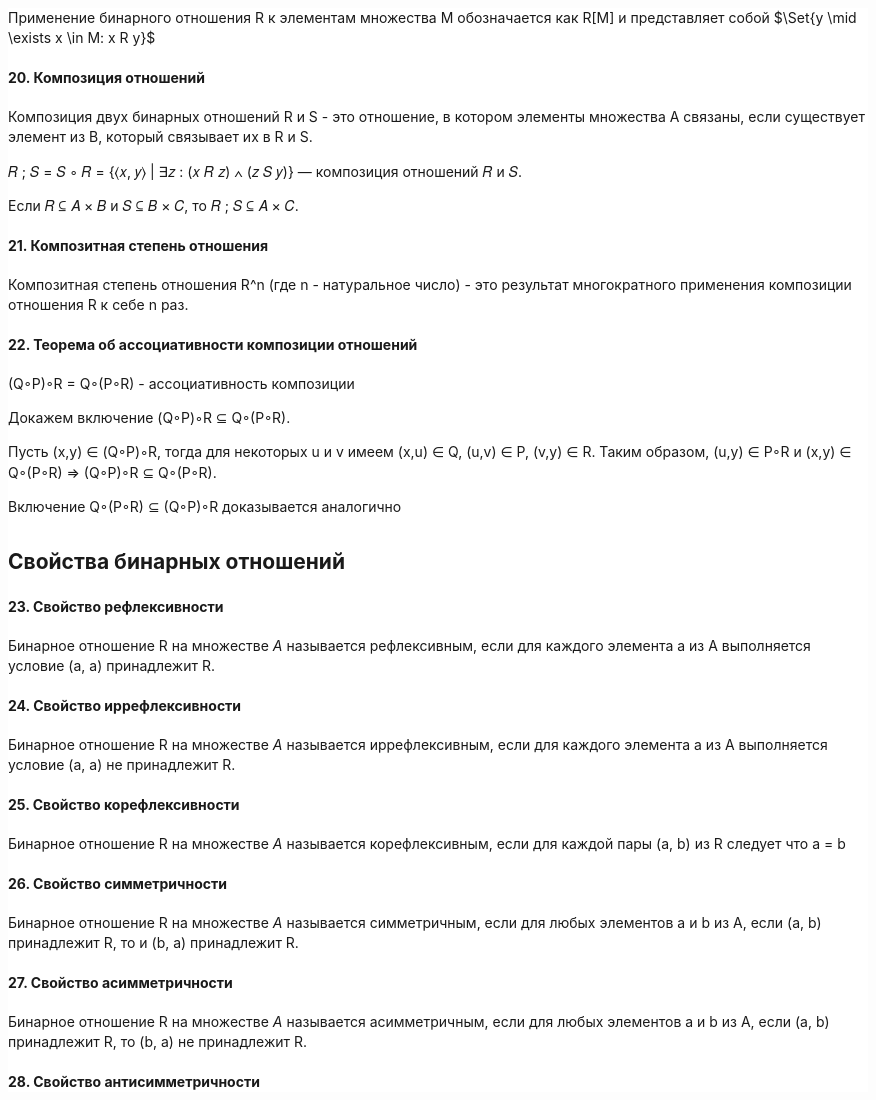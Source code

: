 Применение бинарного отношения R к элементам множества M обозначается как R[M] и представляет собой $\Set{y \mid \exists x \in M: x R y}$

#### 20. Композиция отношений

Композиция двух бинарных отношений R и S - это отношение, в котором элементы множества A связаны, если существует элемент из B, который связывает их в R и S.

𝑅 ; 𝑆 = 𝑆 ◦ 𝑅 = {⟨𝑥, 𝑦⟩ | ∃𝑧 : (𝑥 𝑅 𝑧) ∧ (𝑧 𝑆 𝑦)} — композиция отношений 𝑅 и 𝑆.

Если 𝑅 ⊆ 𝐴 × 𝐵 и 𝑆 ⊆ 𝐵 × 𝐶, то 𝑅 ; 𝑆 ⊆ 𝐴 × 𝐶.

#### 21. Композитная степень отношения

Композитная степень отношения R^n (где n - натуральное число) - это результат многократного применения композиции отношения R к себе n раз.

#### 22. Теорема об ассоциативности композиции отношений

(Q◦P)◦R = Q◦(P◦R) - ассоциативность композиции

Докажем включение (Q◦P)◦R ⊆ Q◦(P◦R).

Пусть (x,y) ∈ (Q◦P)◦R, тогда для некоторых u и v имеем (x,u) ∈ Q, (u,v) ∈ P, (v,y) ∈ R. Таким образом, (u,y) ∈ P◦R и (x,y) ∈ Q◦(P◦R) ⇒ (Q◦P)◦R ⊆ Q◦(P◦R).

Включение Q◦(P◦R) ⊆ (Q◦P)◦R доказывается аналогично

## Свойства бинарных отношений

#### 23. Свойство рефлексивности

Бинарное отношение R на множестве $A$ называется рефлексивным, если для каждого элемента a из A выполняется условие (a, a) принадлежит R.

#### 24. Свойство иррефлексивности

Бинарное отношение R на множестве $A$ называется иррефлексивным, если для каждого элемента a из A выполняется условие (a, a) не принадлежит R.

#### 25. Свойство корефлексивности

Бинарное отношение R на множестве $A$ называется корефлексивным, если для каждой пары (a, b) из R следует что a = b

#### 26. Свойство симметричности

Бинарное отношение R на множестве $A$ называется симметричным, если для любых элементов a и b из A, если (a, b) принадлежит R, то и (b, a) принадлежит R.

#### 27. Свойство асимметричности

Бинарное отношение R на множестве $A$ называется асимметричным, если для любых элементов a и b из A, если (a, b) принадлежит R, то (b, a) не принадлежит R.

#### 28. Свойство антисимметричности
